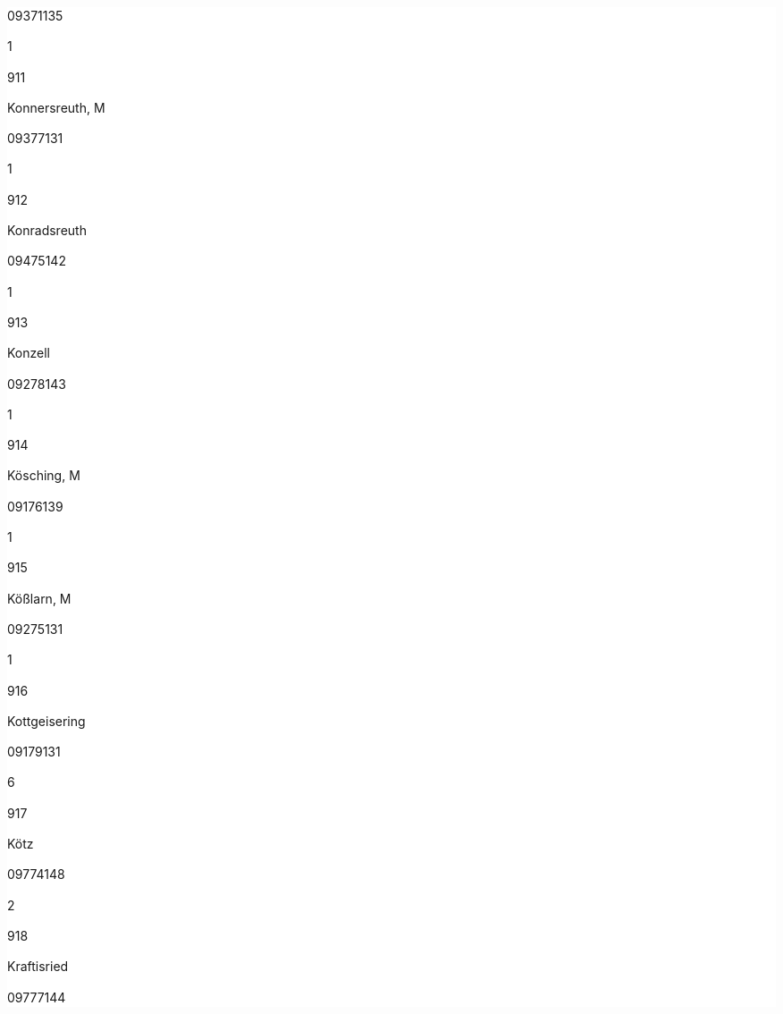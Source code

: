 09371135

1

911

Konnersreuth, M

09377131

1

912

Konradsreuth

09475142

1

913

Konzell

09278143

1

914

Kösching, M

09176139

1

915

Kößlarn, M

09275131

1

916

Kottgeisering

09179131

6

917

Kötz

09774148

2

918

Kraftisried

09777144
